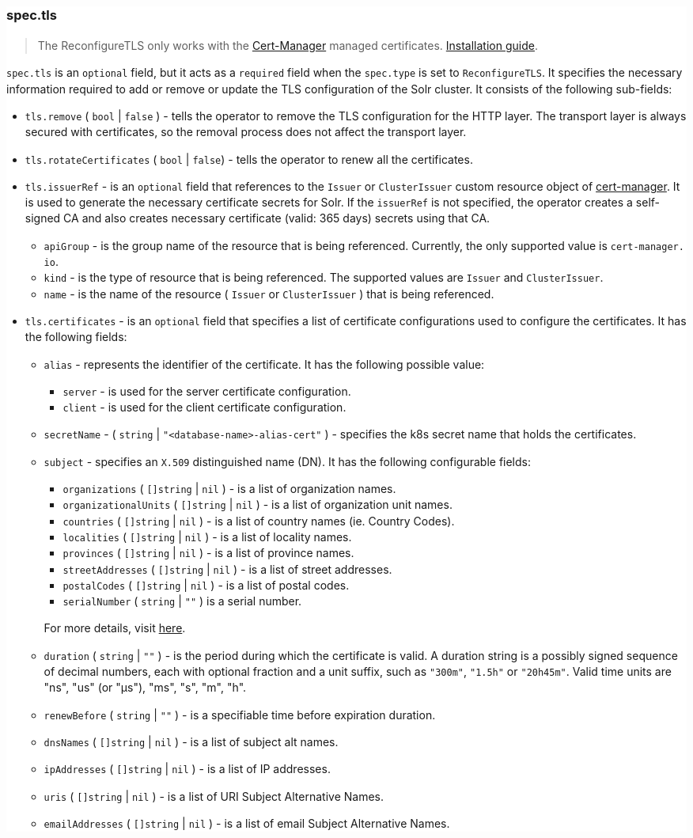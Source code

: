 ### spec.tls

> The ReconfigureTLS only works with the [Cert-Manager](https://cert-manager.io/docs/concepts/) managed certificates. [Installation guide](https://cert-manager.io/docs/installation/).

`spec.tls` is an `optional` field, but it acts as a `required` field when the `spec.type` is set to `ReconfigureTLS`. It specifies the necessary information required to add or remove or update the TLS configuration of the Solr cluster. It consists of the following sub-fields:

- `tls.remove` ( `bool` | `false` ) - tells the operator to remove the TLS configuration for the HTTP layer. The transport layer is always secured with certificates, so the removal process does not affect the transport layer.
- `tls.rotateCertificates` ( `bool` | `false`) - tells the operator to renew all the certificates.
- `tls.issuerRef` - is an `optional` field that references to the `Issuer` or `ClusterIssuer` custom resource object of [cert-manager](https://cert-manager.io/docs/concepts/issuer/). It is used to generate the necessary certificate secrets for Solr. If the `issuerRef` is not specified, the operator creates a self-signed CA and also creates necessary certificate (valid: 365 days) secrets using that CA.
  - `apiGroup` - is the group name of the resource that is being referenced. Currently, the only supported value is `cert-manager.io`.
  - `kind` - is the type of resource that is being referenced. The supported values are `Issuer` and `ClusterIssuer`.
  - `name` - is the name of the resource ( `Issuer` or `ClusterIssuer` ) that is being referenced.

- `tls.certificates` - is an `optional` field that specifies a list of certificate configurations used to configure the  certificates. It has the following fields:
  - `alias` - represents the identifier of the certificate. It has the following possible value:
    - `server` - is used for the server certificate configuration.
    - `client` - is used for the client certificate configuration.

  - `secretName` - ( `string` | `"<database-name>-alias-cert"` ) - specifies the k8s secret name that holds the certificates.

  - `subject` - specifies an `X.509` distinguished name (DN). It has the following configurable fields:
    - `organizations` ( `[]string` | `nil` ) - is a list of organization names.
    - `organizationalUnits` ( `[]string` | `nil` ) - is a list of organization unit names.
    - `countries` ( `[]string` | `nil` ) -  is a list of country names (ie. Country Codes).
    - `localities` ( `[]string` | `nil` ) - is a list of locality names.
    - `provinces` ( `[]string` | `nil` ) - is a list of province names.
    - `streetAddresses` ( `[]string` | `nil` ) - is a list of street addresses.
    - `postalCodes` ( `[]string` | `nil` ) - is a list of postal codes.
    - `serialNumber` ( `string` | `""` ) is a serial number.

    For more details, visit [here](https://golang.org/pkg/crypto/x509/pkix/#Name).

  - `duration` ( `string` | `""` ) - is the period during which the certificate is valid. A duration string is a possibly signed sequence of decimal numbers, each with optional fraction and a unit suffix, such as `"300m"`, `"1.5h"` or `"20h45m"`. Valid time units are "ns", "us" (or "µs"), "ms", "s", "m", "h".
  - `renewBefore` ( `string` | `""` ) - is a specifiable time before expiration duration.
  - `dnsNames` ( `[]string` | `nil` ) - is a list of subject alt names.
  - `ipAddresses` ( `[]string` | `nil` ) - is a list of IP addresses.
  - `uris` ( `[]string` | `nil` ) - is a list of URI Subject Alternative Names.
  - `emailAddresses` ( `[]string` | `nil` ) - is a list of email Subject Alternative Names.
